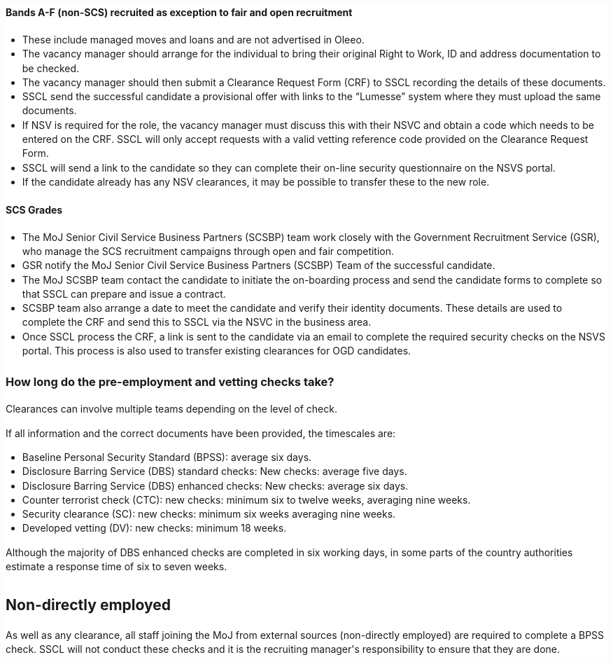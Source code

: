 #### Bands A-F \(non-SCS\) recruited as exception to fair and open recruitment

-   These include managed moves and loans and are not advertised in Oleeo.
-   The vacancy manager should arrange for the individual to bring their original Right to Work, ID and address documentation to be checked.
-   The vacancy manager should then submit a Clearance Request Form \(CRF\) to SSCL recording the details of these documents.
-   SSCL send the successful candidate a provisional offer with links to the “Lumesse” system where they must upload the same documents.
-   If NSV is required for the role, the vacancy manager must discuss this with their NSVC and obtain a code which needs to be entered on the CRF. SSCL will only accept requests with a valid vetting reference code provided on the Clearance Request Form.
-   SSCL will send a link to the candidate so they can complete their on-line security questionnaire on the NSVS portal.
-   If the candidate already has any NSV clearances, it may be possible to transfer these to the new role.

#### SCS Grades

-   The MoJ Senior Civil Service Business Partners \(SCSBP\) team work closely with the Government Recruitment Service \(GSR\), who manage the SCS recruitment campaigns through open and fair competition.
-   GSR notify the MoJ Senior Civil Service Business Partners \(SCSBP\) Team of the successful candidate.
-   The MoJ SCSBP team contact the candidate to initiate the on-boarding process and send the candidate forms to complete so that SSCL can prepare and issue a contract.
-   SCSBP team also arrange a date to meet the candidate and verify their identity documents. These details are used to complete the CRF and send this to SSCL via the NSVC in the business area.
-   Once SSCL process the CRF, a link is sent to the candidate via an email to complete the required security checks on the NSVS portal. This process is also used to transfer existing clearances for OGD candidates.

### How long do the pre-employment and vetting checks take?

Clearances can involve multiple teams depending on the level of check.

If all information and the correct documents have been provided, the timescales are:

-   Baseline Personal Security Standard \(BPSS\): average six days.
-   Disclosure Barring Service \(DBS\) standard checks: New checks: average five days.
-   Disclosure Barring Service \(DBS\) enhanced checks: New checks: average six days.
-   Counter terrorist check \(CTC\): new checks: minimum six to twelve weeks, averaging nine weeks.
-   Security clearance \(SC\): new checks: minimum six weeks averaging nine weeks.
-   Developed vetting \(DV\): new checks: minimum 18 weeks.

Although the majority of DBS enhanced checks are completed in six working days, in some parts of the country authorities estimate a response time of six to seven weeks.

## Non-directly employed

As well as any clearance, all staff joining the MoJ from external sources \(non-directly employed\) are required to complete a BPSS check. SSCL will not conduct these checks and it is the recruiting manager's responsibility to ensure that they are done.
